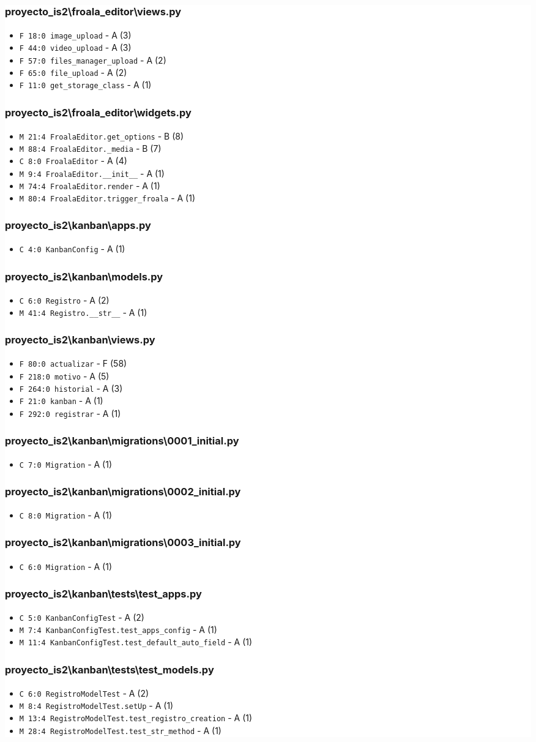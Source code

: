 ### proyecto_is2\froala_editor\views.py
- `F 18:0 image_upload` - A (3)
- `F 44:0 video_upload` - A (3)
- `F 57:0 files_manager_upload` - A (2)
- `F 65:0 file_upload` - A (2)
- `F 11:0 get_storage_class` - A (1)

### proyecto_is2\froala_editor\widgets.py
- `M 21:4 FroalaEditor.get_options` - B (8)
- `M 88:4 FroalaEditor._media` - B (7)
- `C 8:0 FroalaEditor` - A (4)
- `M 9:4 FroalaEditor.__init__` - A (1)
- `M 74:4 FroalaEditor.render` - A (1)
- `M 80:4 FroalaEditor.trigger_froala` - A (1)

### proyecto_is2\kanban\apps.py
- `C 4:0 KanbanConfig` - A (1)

### proyecto_is2\kanban\models.py
- `C 6:0 Registro` - A (2)
- `M 41:4 Registro.__str__` - A (1)

### proyecto_is2\kanban\views.py
- `F 80:0 actualizar` - F (58)
- `F 218:0 motivo` - A (5)
- `F 264:0 historial` - A (3)
- `F 21:0 kanban` - A (1)
- `F 292:0 registrar` - A (1)

### proyecto_is2\kanban\migrations\0001_initial.py
- `C 7:0 Migration` - A (1)

### proyecto_is2\kanban\migrations\0002_initial.py
- `C 8:0 Migration` - A (1)

### proyecto_is2\kanban\migrations\0003_initial.py
- `C 6:0 Migration` - A (1)

### proyecto_is2\kanban\tests\test_apps.py
- `C 5:0 KanbanConfigTest` - A (2)
- `M 7:4 KanbanConfigTest.test_apps_config` - A (1)
- `M 11:4 KanbanConfigTest.test_default_auto_field` - A (1)

### proyecto_is2\kanban\tests\test_models.py
- `C 6:0 RegistroModelTest` - A (2)
- `M 8:4 RegistroModelTest.setUp` - A (1)
- `M 13:4 RegistroModelTest.test_registro_creation` - A (1)
- `M 28:4 RegistroModelTest.test_str_method` - A (1)

